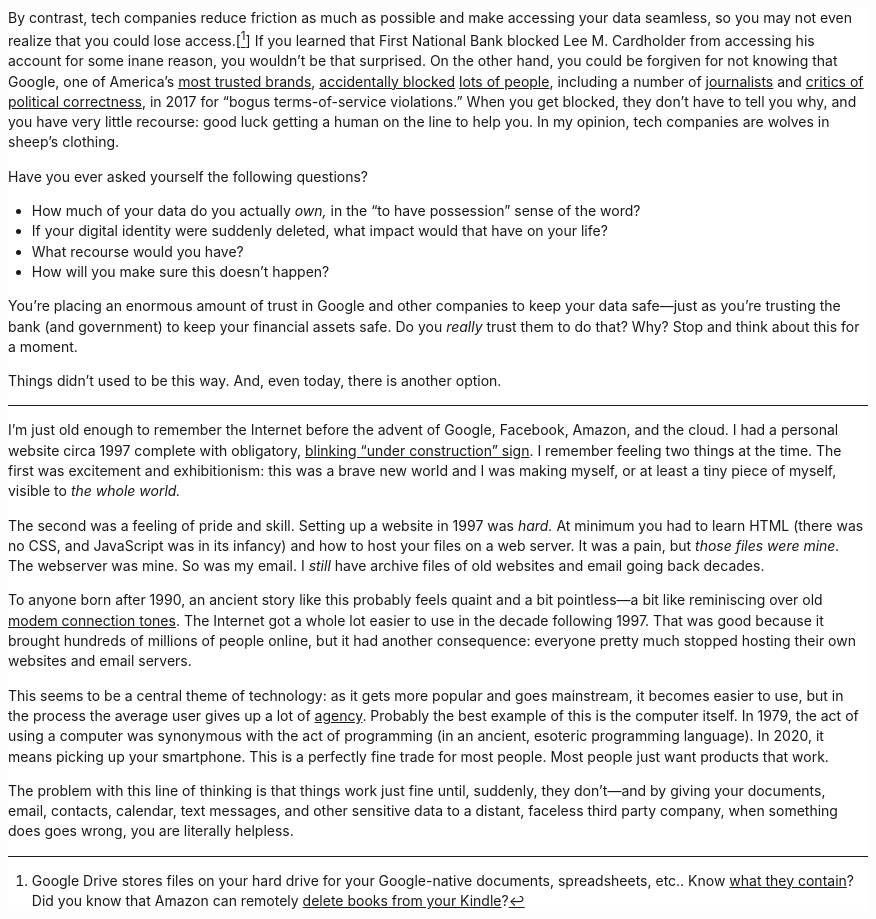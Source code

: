 By contrast, tech companies reduce friction as much as possible and make accessing your data seamless, so you may not even realize that you could lose access.[[^2]] If you learned that First National Bank blocked Lee M. Cardholder from accessing his account for some inane reason, you wouldn’t be that surprised. On the other hand, you could be forgiven for not knowing that Google, one of America’s [most trusted brands](https://www.mediapost.com/publications/article/345638/usps-amazon-google-paypal-most-trusted-brands.html), [accidentally blocked](https://www.theregister.co.uk/2017/10/31/google_docs_blocked/) [lots of people](https://support.google.com/docs/forum/AAAABuH1jm0PImCWRuosbY/?hl=en&gpf=%23!topic%2Fdocs%2FPImCWRuosbY%3Bcontext-place%3Dforum%2Fdocs), including a number of [journalists](https://techcrunch.com/2017/12/22/that-time-i-got-locked-out-of-my-google-account-for-a-month/) and [critics of political correctness](http://www.washingtontimes.com/news/2017/aug/1/jordan-b-petersons-youtube-account-locked-during-b/), in 2017 for “bogus terms-of-service violations.” When you get blocked, they don’t have to tell you why, and you have very little recourse: good luck getting a human on the line to help you. In my opinion, tech companies are wolves in sheep’s clothing.

Have you ever asked yourself the following questions?

* How much of your data do you actually _own,_ in the “to have possession” sense of the word?
* If your digital identity were suddenly deleted, what impact would that have on your life?
* What recourse would you have?
* How will you make sure this doesn’t happen?

You’re placing an enormous amount of trust in Google and other companies to keep your data safe—just as you’re trusting the bank (and government) to keep your financial assets safe. Do you _really_ trust them to do that? Why? Stop and think about this for a moment.

Things didn’t used to be this way. And, even today, there is another option.

<hr/>

I’m just old enough to remember the Internet before the advent of Google, Facebook, Amazon, and the cloud. I had a personal website circa 1997 complete with obligatory, [blinking “under construction” sign](https://giphy.com/gifs/geocities-quartz-under-construction-fZ2YagbBRmL2qIWKnR). I remember feeling two things at the time. The first was excitement and exhibitionism: this was a brave new world and I was making myself, or at least a tiny piece of myself, visible to _the whole world._

The second was a feeling of pride and skill. Setting up a website in 1997 was _hard._ At minimum you had to learn HTML (there was no CSS, and JavaScript was in its infancy) and how to host your files on a web server. It was a pain, but _those files were mine._ The webserver was mine. So was my email. I _still_ have archive files of old websites and email going back decades.

To anyone born after 1990, an ancient story like this probably feels quaint and a bit pointless—a bit like reminiscing over old [modem connection tones](https://youtu.be/ckc6XSSh52w). The Internet got a whole lot easier to use in the decade following 1997. That was good because it brought hundreds of millions of people online, but it had another consequence: everyone pretty much stopped hosting their own websites and email servers.

This seems to be a central theme of technology: as it gets more popular and goes mainstream, it becomes easier to use, but in the process the average user gives up a lot of [agency](https://www.etherean.org/blockchain/community/governance/2020/03/04/autonocrats-anthropocrats.html). Probably the best example of this is the computer itself. In 1979, the act of using a computer was synonymous with the act of programming (in an ancient, esoteric programming language). In 2020, it means picking up your smartphone. This is a perfectly fine trade for most people. Most people just want products that work.

The problem with this line of thinking is that things work just fine until, suddenly, they don’t—and by giving your documents, email, contacts, calendar, text messages, and other sensitive data to a distant, faceless third party company, when something does goes wrong, you are literally helpless.


[^1]: In case you’re curious, the ending of the story is much less interesting. The whole thing must have been caused by some digital hiccup because, thirty minutes later, everything came back online.
[^2]: Google Drive stores files on your hard drive for your Google-native documents, spreadsheets, etc.. Know [what they contain](https://stackoverflow.com/questions/22449067/how-does-the-gdoc-format-work)? Did you know that Amazon can remotely [delete books from your Kindle](https://slate.com/technology/2009/07/how-amazon-s-remote-deletion-of-e-books-from-the-kindle-paves-the-way-for-book-banning-s-digital-future.html)?
[^3]: And not just in an abstract, feel good sort of way! I’ve always been very mobile and I've always worked across many different systems and platforms. I used to have jury-rigged rsync scripts in a vain attempt to keep my files in sync. It required constant tweaking and it never worked very well. Dropbox, Gmail, Google Drive, and AWS changed everything for me.
[^4]: It may sound like I’m really bashing Google here. Let me be clear: I am not anti-Google, nor am I suggesting that Google is evil. Google is a company like any other, and by engaging in the sort of behavior I’m describing, they’re doing what all companies have to do: they’re putting the bottom line, and the interests of their shareholders, first. That is not, in and of itself, a bad thing. Many of Google’s products are genuinely useful and I think it’s even possible that Google is a net force for good in the world (although this is less obvious than it used to be). As cloud providers go, Google is one of the good guys—at least they let you [export all of your data](https://takeout.google.com/) with just a few clicks. Nevertheless, my point stands: there is an important asymmetry at play here, and you should be aware of it when using products from Google, or from any other big tech company!